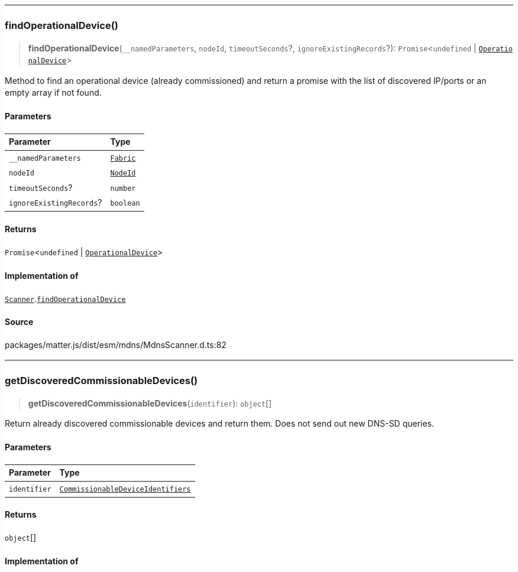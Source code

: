 ***

### findOperationalDevice()

> **findOperationalDevice**(`__namedParameters`, `nodeId`, `timeoutSeconds`?, `ignoreExistingRecords`?): `Promise`\<`undefined` \| [`OperationalDevice`](../../common/README.md#operationaldevice)\>

Method to find an operational device (already commissioned) and return a promise with the list of discovered
IP/ports or an empty array if not found.

#### Parameters

| Parameter | Type |
| :------ | :------ |
| `__namedParameters` | [`Fabric`](../../fabric/classes/Fabric.md) |
| `nodeId` | [`NodeId`](../../datatype/README.md#nodeid) |
| `timeoutSeconds`? | `number` |
| `ignoreExistingRecords`? | `boolean` |

#### Returns

`Promise`\<`undefined` \| [`OperationalDevice`](../../common/README.md#operationaldevice)\>

#### Implementation of

[`Scanner`](../../common/interfaces/Scanner.md).[`findOperationalDevice`](../../common/interfaces/Scanner.md#findoperationaldevice)

#### Source

packages/matter.js/dist/esm/mdns/MdnsScanner.d.ts:82

***

### getDiscoveredCommissionableDevices()

> **getDiscoveredCommissionableDevices**(`identifier`): `object`[]

Return already discovered commissionable devices and return them. Does not send out new DNS-SD queries.

#### Parameters

| Parameter | Type |
| :------ | :------ |
| `identifier` | [`CommissionableDeviceIdentifiers`](../../common/README.md#commissionabledeviceidentifiers) |

#### Returns

`object`[]

#### Implementation of
